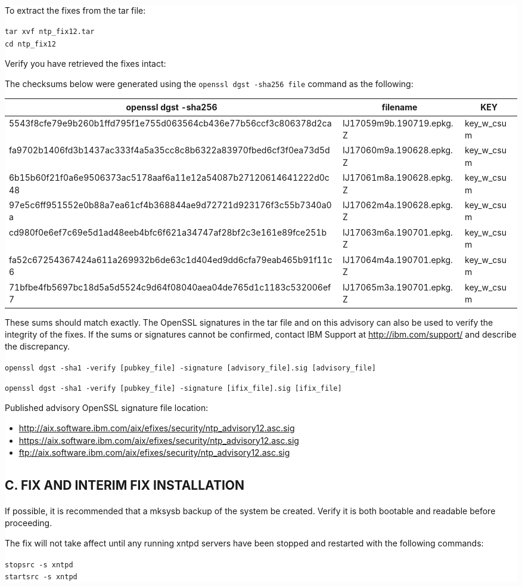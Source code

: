 To extract the fixes from the tar file:

```
tar xvf ntp_fix12.tar 
cd ntp_fix12
```

Verify you have retrieved the fixes intact:

The checksums below were generated using the ```openssl dgst -sha256 file``` command as the following:

| openssl dgst -sha256 | filename | KEY |
| -------------------- | -------- | --- |
| 5543f8cfe79e9b260b1ffd795f1e755d063564cb436e77b56ccf3c806378d2ca | IJ17059m9b.190719.epkg.Z | key_w_csum |
| fa9702b1406fd3b1437ac333f4a5a35cc8c8b6322a83970fbed6cf3f0ea73d5d | IJ17060m9a.190628.epkg.Z | key_w_csum |
| 6b15b60f21f0a6e9506373ac5178aaf6a11e12a54087b27120614641222d0c48 | IJ17061m8a.190628.epkg.Z | key_w_csum |
| 97e5c6ff951552e0b88a7ea61cf4b368844ae9d72721d923176f3c55b7340a0a | IJ17062m4a.190628.epkg.Z | key_w_csum |
| cd980f0e6ef7c69e5d1ad48eeb4bfc6f621a34747af28bf2c3e161e89fce251b | IJ17063m6a.190701.epkg.Z | key_w_csum |
| fa52c67254367424a611a269932b6de63c1d404ed9dd6cfa79eab465b91f11c6 | IJ17064m4a.190701.epkg.Z | key_w_csum |
| 71bfbe4fb5697bc18d5a5d5524c9d64f08040aea04de765d1c1183c532006ef7 | IJ17065m3a.190701.epkg.Z | key_w_csum |

These sums should match exactly. The OpenSSL signatures in the tar
file and on this advisory can also be used to verify the
integrity of the fixes.  If the sums or signatures cannot be
confirmed, contact IBM Support at
http://ibm.com/support/ and describe the discrepancy.         
 
```
openssl dgst -sha1 -verify [pubkey_file] -signature [advisory_file].sig [advisory_file]
```
 
```
openssl dgst -sha1 -verify [pubkey_file] -signature [ifix_file].sig [ifix_file]
```

Published advisory OpenSSL signature file location:
 
* <http://aix.software.ibm.com/aix/efixes/security/ntp_advisory12.asc.sig>
* <https://aix.software.ibm.com/aix/efixes/security/ntp_advisory12.asc.sig>
* <ftp://aix.software.ibm.com/aix/efixes/security/ntp_advisory12.asc.sig>

## C. FIX AND INTERIM FIX INSTALLATION

If possible, it is recommended that a mksysb backup of the system 
be created. Verify it is both bootable and readable before
proceeding.

The fix will not take affect until any running xntpd servers
have been stopped and restarted with the  following commands:

``` 
stopsrc -s xntpd
startsrc -s xntpd
```
